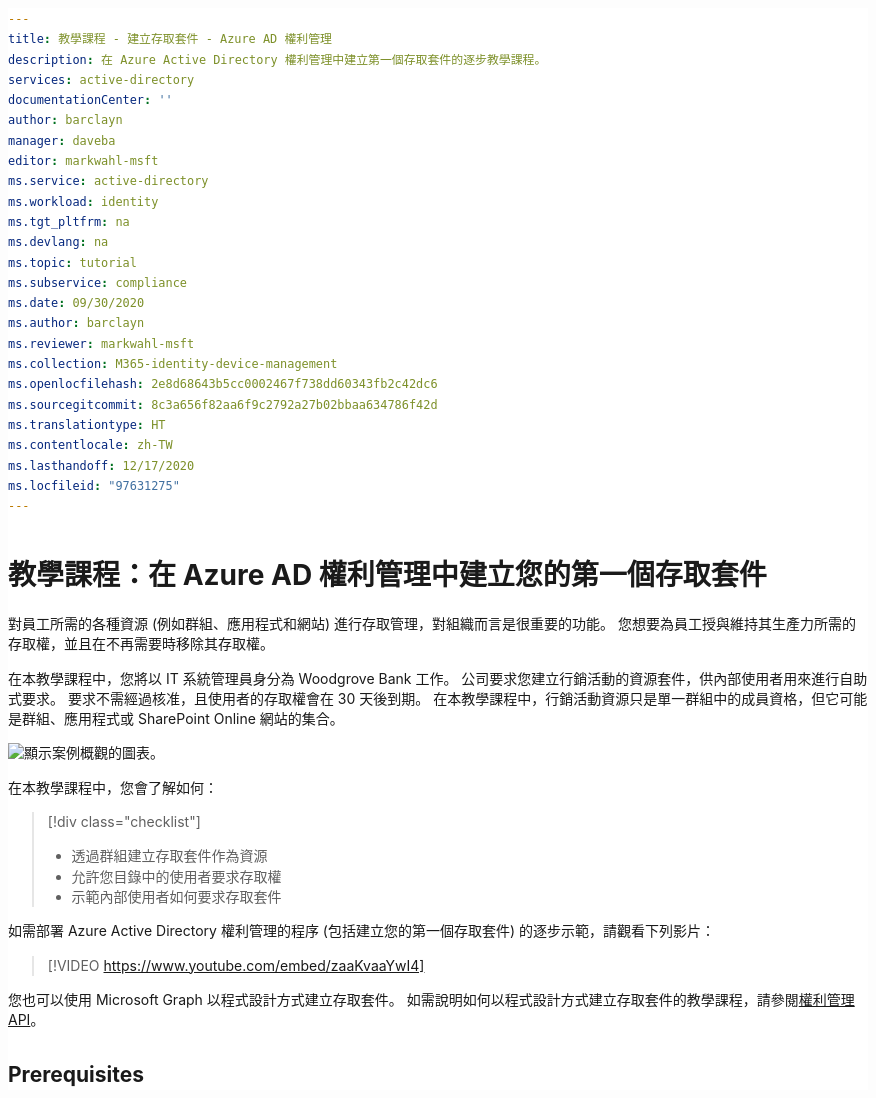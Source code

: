 ```yaml
---
title: 教學課程 - 建立存取套件 - Azure AD 權利管理
description: 在 Azure Active Directory 權利管理中建立第一個存取套件的逐步教學課程。
services: active-directory
documentationCenter: ''
author: barclayn
manager: daveba
editor: markwahl-msft
ms.service: active-directory
ms.workload: identity
ms.tgt_pltfrm: na
ms.devlang: na
ms.topic: tutorial
ms.subservice: compliance
ms.date: 09/30/2020
ms.author: barclayn
ms.reviewer: markwahl-msft
ms.collection: M365-identity-device-management
ms.openlocfilehash: 2e8d68643b5cc0002467f738dd60343fb2c42dc6
ms.sourcegitcommit: 8c3a656f82aa6f9c2792a27b02bbaa634786f42d
ms.translationtype: HT
ms.contentlocale: zh-TW
ms.lasthandoff: 12/17/2020
ms.locfileid: "97631275"
---
```

# <a name="tutorial-create-your-first-access-package-in-azure-ad-entitlement-management"></a>教學課程：在 Azure AD 權利管理中建立您的第一個存取套件

對員工所需的各種資源 (例如群組、應用程式和網站) 進行存取管理，對組織而言是很重要的功能。 您想要為員工授與維持其生產力所需的存取權，並且在不再需要時移除其存取權。

在本教學課程中，您將以 IT 系統管理員身分為 Woodgrove Bank 工作。 公司要求您建立行銷活動的資源套件，供內部使用者用來進行自助式要求。 要求不需經過核准，且使用者的存取權會在 30 天後到期。 在本教學課程中，行銷活動資源只是單一群組中的成員資格，但它可能是群組、應用程式或 SharePoint Online 網站的集合。

![顯示案例概觀的圖表。](./media/entitlement-management-access-package-first/elm-scenario-overview.png)

在本教學課程中，您會了解如何：

> [!div class="checklist"]
> * 透過群組建立存取套件作為資源
> * 允許您目錄中的使用者要求存取權
> * 示範內部使用者如何要求存取套件

如需部署 Azure Active Directory 權利管理的程序 (包括建立您的第一個存取套件) 的逐步示範，請觀看下列影片：

>[!VIDEO https://www.youtube.com/embed/zaaKvaaYwI4]

您也可以使用 Microsoft Graph 以程式設計方式建立存取套件。 如需說明如何以程式設計方式建立存取套件的教學課程，請參閱[權利管理 API](/graph/tutorial-access-package-api?view=graph-rest-beta)。

## <a name="prerequisites"></a>Prerequisites

